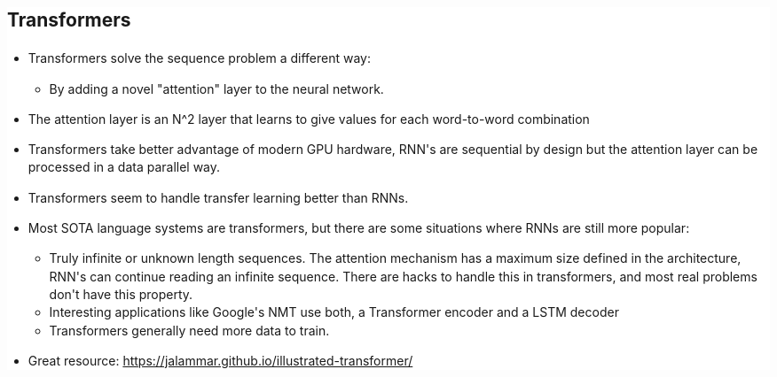 ## Transformers 

* Transformers solve the sequence problem a different way:
    * By adding a novel "attention" layer to the neural network.
* The attention layer is an N^2 layer that learns to give values for each word-to-word combination
* Transformers take better advantage of modern GPU hardware, RNN's are sequential by design but the attention layer can be processed in a data parallel way.
* Transformers seem to handle transfer learning better than RNNs.
* Most SOTA language systems are transformers, but there are some situations where RNNs are still more popular:
    * Truly infinite or unknown length sequences. The attention mechanism has a maximum size defined in the architecture, RNN's can continue reading an infinite sequence. There are hacks to handle this in transformers, and most real problems don't have this property.
    * Interesting applications like Google's NMT use both, a Transformer encoder and a LSTM decoder
    * Transformers generally need more data to train.


* Great resource: https://jalammar.github.io/illustrated-transformer/